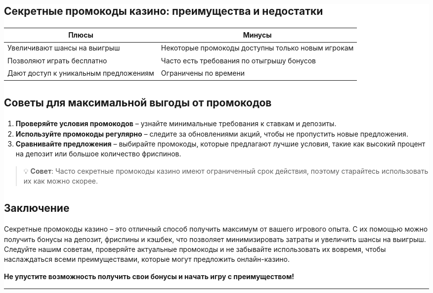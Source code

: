 ## Секретные промокоды казино: преимущества и недостатки

| Плюсы                                 | Минусы                                         |
|---------------------------------------|------------------------------------------------|
| Увеличивают шансы на выигрыш          | Некоторые промокоды доступны только новым игрокам |
| Позволяют играть бесплатно            | Часто есть требования по отыгрышу бонусов      |
| Дают доступ к уникальным предложениям | Ограничены по времени                          |

## Советы для максимальной выгоды от промокодов

1. **Проверяйте условия промокодов** – узнайте минимальные требования к ставкам и депозиты.
2. **Используйте промокоды регулярно** – следите за обновлениями акций, чтобы не пропустить новые предложения.
3. **Сравнивайте предложения** – выбирайте промокоды, которые предлагают лучшие условия, такие как высокий процент на депозит или большое количество фриспинов.

> 💡 **Совет**: Часто секретные промокоды казино имеют ограниченный срок действия, поэтому старайтесь использовать их как можно скорее.

## Заключение

Секретные промокоды казино – это отличный способ получить максимум от вашего игрового опыта. С их помощью можно получить бонусы на депозит, фриспины и кэшбек, что позволяет минимизировать затраты и увеличить шансы на выигрыш. Следуйте нашим советам, проверяйте актуальные промокоды и не забывайте использовать их вовремя, чтобы наслаждаться всеми преимуществами, которые могут предложить онлайн-казино.

**Не упустите возможность получить свои бонусы и начать игру с преимуществом!**

---

